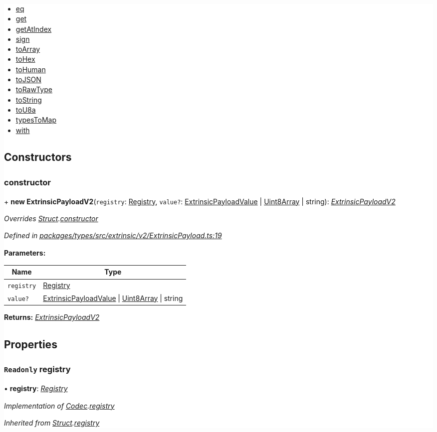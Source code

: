 * [eq](_packages_types_src_extrinsic_v2_extrinsicpayload_.extrinsicpayloadv2.md#eq)
* [get](_packages_types_src_extrinsic_v2_extrinsicpayload_.extrinsicpayloadv2.md#get)
* [getAtIndex](_packages_types_src_extrinsic_v2_extrinsicpayload_.extrinsicpayloadv2.md#getatindex)
* [sign](_packages_types_src_extrinsic_v2_extrinsicpayload_.extrinsicpayloadv2.md#sign)
* [toArray](_packages_types_src_extrinsic_v2_extrinsicpayload_.extrinsicpayloadv2.md#toarray)
* [toHex](_packages_types_src_extrinsic_v2_extrinsicpayload_.extrinsicpayloadv2.md#tohex)
* [toHuman](_packages_types_src_extrinsic_v2_extrinsicpayload_.extrinsicpayloadv2.md#tohuman)
* [toJSON](_packages_types_src_extrinsic_v2_extrinsicpayload_.extrinsicpayloadv2.md#tojson)
* [toRawType](_packages_types_src_extrinsic_v2_extrinsicpayload_.extrinsicpayloadv2.md#torawtype)
* [toString](_packages_types_src_extrinsic_v2_extrinsicpayload_.extrinsicpayloadv2.md#tostring)
* [toU8a](_packages_types_src_extrinsic_v2_extrinsicpayload_.extrinsicpayloadv2.md#tou8a)
* [typesToMap](_packages_types_src_extrinsic_v2_extrinsicpayload_.extrinsicpayloadv2.md#static-typestomap)
* [with](_packages_types_src_extrinsic_v2_extrinsicpayload_.extrinsicpayloadv2.md#static-with)

## Constructors

###  constructor

\+ **new ExtrinsicPayloadV2**(`registry`: [Registry](../interfaces/_packages_types_src_types_registry_.registry.md), `value?`: [ExtrinsicPayloadValue](../interfaces/_packages_types_src_types_extrinsic_.extrinsicpayloadvalue.md) | [Uint8Array](_packages_types_src_codec_raw_.raw.md#static-uint8array) | string): *[ExtrinsicPayloadV2](_packages_types_src_extrinsic_v2_extrinsicpayload_.extrinsicpayloadv2.md)*

*Overrides [Struct](_packages_types_src_codec_struct_.struct.md).[constructor](_packages_types_src_codec_struct_.struct.md#constructor)*

*Defined in [packages/types/src/extrinsic/v2/ExtrinsicPayload.ts:19](https://github.com/polkadot-js/api/blob/0c99064b1/packages/types/src/extrinsic/v2/ExtrinsicPayload.ts#L19)*

**Parameters:**

Name | Type |
------ | ------ |
`registry` | [Registry](../interfaces/_packages_types_src_types_registry_.registry.md) |
`value?` | [ExtrinsicPayloadValue](../interfaces/_packages_types_src_types_extrinsic_.extrinsicpayloadvalue.md) &#124; [Uint8Array](_packages_types_src_codec_raw_.raw.md#static-uint8array) &#124; string |

**Returns:** *[ExtrinsicPayloadV2](_packages_types_src_extrinsic_v2_extrinsicpayload_.extrinsicpayloadv2.md)*

## Properties

### `Readonly` registry

• **registry**: *[Registry](../interfaces/_packages_types_src_types_registry_.registry.md)*

*Implementation of [Codec](../interfaces/_packages_types_src_types_codec_.codec.md).[registry](../interfaces/_packages_types_src_types_codec_.codec.md#readonly-registry)*

*Inherited from [Struct](_packages_types_src_codec_struct_.struct.md).[registry](_packages_types_src_codec_struct_.struct.md#readonly-registry)*
